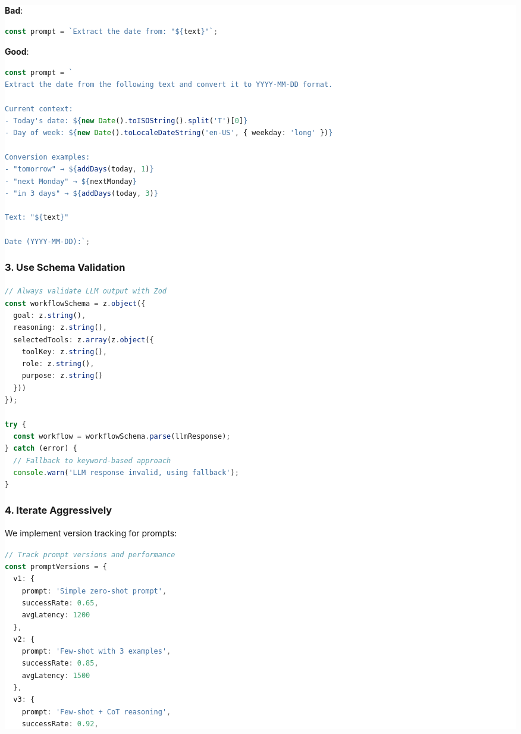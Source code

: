 **Bad**:
```typescript
const prompt = `Extract the date from: "${text}"`;
```

**Good**:
```typescript
const prompt = `
Extract the date from the following text and convert it to YYYY-MM-DD format.

Current context:
- Today's date: ${new Date().toISOString().split('T')[0]}
- Day of week: ${new Date().toLocaleDateString('en-US', { weekday: 'long' })}

Conversion examples:
- "tomorrow" → ${addDays(today, 1)}
- "next Monday" → ${nextMonday}
- "in 3 days" → ${addDays(today, 3)}

Text: "${text}"

Date (YYYY-MM-DD):`;
```

### **3. Use Schema Validation**

```typescript
// Always validate LLM output with Zod
const workflowSchema = z.object({
  goal: z.string(),
  reasoning: z.string(),
  selectedTools: z.array(z.object({
    toolKey: z.string(),
    role: z.string(),
    purpose: z.string()
  }))
});

try {
  const workflow = workflowSchema.parse(llmResponse);
} catch (error) {
  // Fallback to keyword-based approach
  console.warn('LLM response invalid, using fallback');
}
```

### **4. Iterate Aggressively**

We implement version tracking for prompts:

```typescript
// Track prompt versions and performance
const promptVersions = {
  v1: {
    prompt: 'Simple zero-shot prompt',
    successRate: 0.65,
    avgLatency: 1200
  },
  v2: {
    prompt: 'Few-shot with 3 examples',
    successRate: 0.85,
    avgLatency: 1500
  },
  v3: {
    prompt: 'Few-shot + CoT reasoning',
    successRate: 0.92,
```